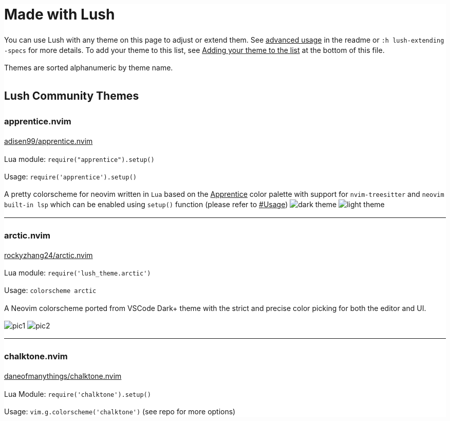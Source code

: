 Made with Lush
==============

You can use Lush with any theme on this page to adjust or extend them. See
[advanced
usage](https://github.com/rktjmp/lush.nvim#spec-extension-and-merging) in the
readme or `:h lush-extending-specs` for more details. To add your theme to this list, see [Adding your theme to the
list](#adding-your-theme-to-the-list) at the bottom of this file.

Themes are sorted alphanumeric by theme name.

Lush Community Themes
---------------------

### apprentice.nvim

[adisen99/apprentice.nvim](https://github.com/adisen99/apprentice.nvim)

Lua module: `require("apprentice").setup()`

Usage: `require('apprentice').setup()`

A pretty colorscheme for neovim written in `Lua` based on the [Apprentice](https://github.com/romainl/Apprentice) color palette with support for `nvim-treesitter` and `neovim built-in lsp` which can be enabled using `setup()` function (please refer to [#Usage](https://github.com/adisen99/apprentice.nvim/tree/main#usage))
![dark theme](../../assets/made_with_lush/adisen99_apprentice_nvim_1.png)
![light theme](../../assets/made_with_lush/adisen99_apprentice_nvim_2.png)

---

### arctic.nvim

[rockyzhang24/arctic.nvim](https://github.com/rockyzhang24/arctic.nvim)

Lua module: `require('lush_theme.arctic')`

Usage: `colorscheme arctic`

A Neovim colorscheme ported from VSCode Dark+ theme with the strict and precise color picking for both the editor and UI.

![pic1](../../assets/made_with_lush/rockyzhang24_arctic_nvim_1.png)
![pic2](../../assets/made_with_lush/rockyzhang24_arctic_nvim_2.png)

---

### chalktone.nvim

[daneofmanythings/chalktone.nvim](https://github.com/daneofmanythings/chalktone.nvim)

Lua Module: `require('chalktone').setup()`

Usage: `vim.g.colorscheme('chalktone')` (see repo for more options)
